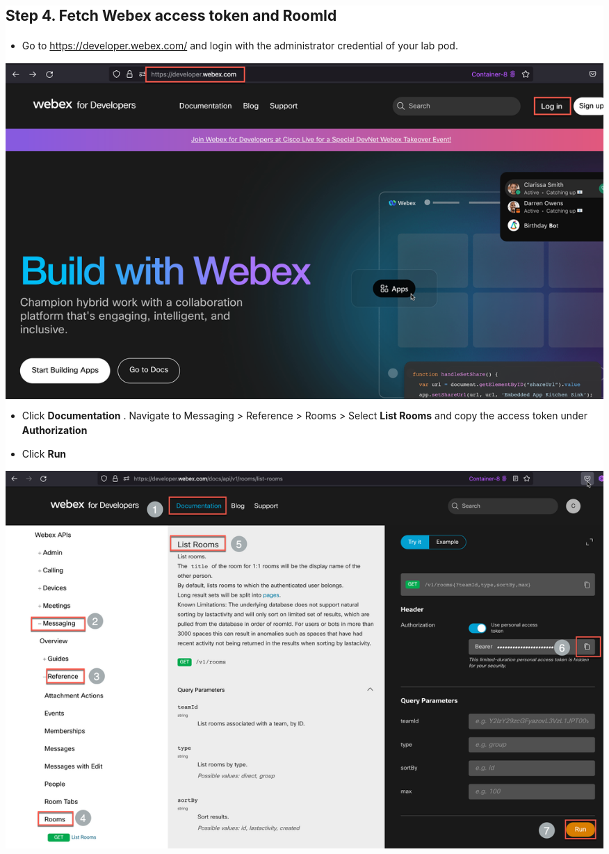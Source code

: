 ## Step 4. Fetch Webex access token and RoomId

- Go to https://developer.webex.com/ and login with the administrator credential of your lab pod. 
<img align="middle" src="images/Lab8_15.png" width="1000" />

- Click **Documentation** . Navigate to Messaging > Reference > Rooms > Select **List Rooms** and copy the access token under **Authorization**

- Click **Run**
<img align="middle" src="images/Lab8_16.png" width="1000" />
